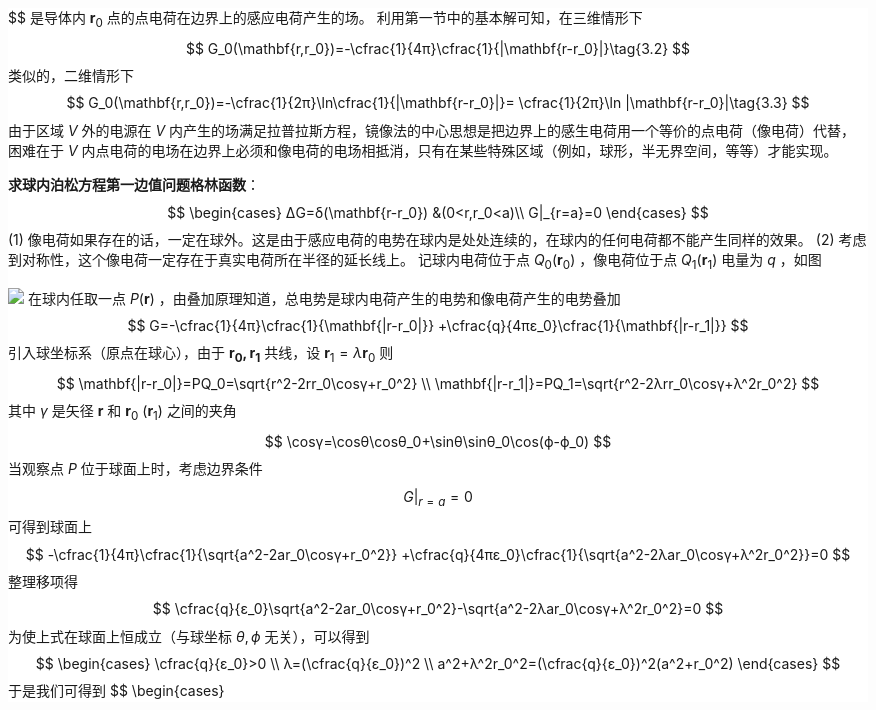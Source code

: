 $$
是导体内 $\mathbf r_0$ 点的点电荷在边界上的感应电荷产生的场。
利用第一节中的基本解可知，在三维情形下
$$
G_0(\mathbf{r,r_0})=-\cfrac{1}{4π}\cfrac{1}{|\mathbf{r-r_0}|}\tag{3.2}
$$
类似的，二维情形下
$$
G_0(\mathbf{r,r_0})=-\cfrac{1}{2π}\ln\cfrac{1}{|\mathbf{r-r_0}|}=
\cfrac{1}{2π}\ln |\mathbf{r-r_0}|\tag{3.3}
$$
由于区域 $V$ 外的电源在 $V$ 内产生的场满足拉普拉斯方程，镜像法的中心思想是把边界上的感生电荷用一个等价的点电荷（像电荷）代替，困难在于 $V$ 内点电荷的电场在边界上必须和像电荷的电场相抵消，只有在某些特殊区域（例如，球形，半无界空间，等等）才能实现。

**求球内泊松方程第一边值问题格林函数**：
$$
\begin{cases}
ΔG=δ(\mathbf{r-r_0}) &(0<r,r_0<a)\\
G|_{r=a}=0 
\end{cases}
$$
(1) 像电荷如果存在的话，一定在球外。这是由于感应电荷的电势在球内是处处连续的，在球内的任何电荷都不能产生同样的效果。
(2) 考虑到对称性，这个像电荷一定存在于真实电荷所在半径的延长线上。
记球内电荷位于点 $Q_0(\mathbf r_0)$ ，像电荷位于点 $Q_1(\mathbf r_1)$ 电量为 $q$ ，如图

![](https://img-blog.csdnimg.cn/20200610164129909.PNG)
在球内任取一点 $P(\mathbf r)$ ，由叠加原理知道，总电势是球内电荷产生的电势和像电荷产生的电势叠加
$$
G=-\cfrac{1}{4π}\cfrac{1}{\mathbf{|r-r_0|}}
+\cfrac{q}{4πε_0}\cfrac{1}{\mathbf{|r-r_1|}}
$$
引入球坐标系（原点在球心），由于 $\mathbf{r_0,r_1}$ 共线，设 $\mathbf r_1=λ\mathbf r_0$ 则
$$
\mathbf{|r-r_0|}=PQ_0=\sqrt{r^2-2rr_0\cosγ+r_0^2} \\
\mathbf{|r-r_1|}=PQ_1=\sqrt{r^2-2λrr_0\cosγ+λ^2r_0^2}
$$
其中 $γ$ 是矢径 $\mathbf r$ 和 $\mathbf r_0$ $(\mathbf r_1)$ 之间的夹角
$$
\cosγ=\cosθ\cosθ_0+\sinθ\sinθ_0\cos(ϕ-ϕ_0)
$$
当观察点 $P$ 位于球面上时，考虑边界条件
$$
G|_{r=a}=0
$$
可得到球面上
$$
-\cfrac{1}{4π}\cfrac{1}{\sqrt{a^2-2ar_0\cosγ+r_0^2}}
+\cfrac{q}{4πε_0}\cfrac{1}{\sqrt{a^2-2λar_0\cosγ+λ^2r_0^2}}=0
$$
整理移项得
$$
\cfrac{q}{ε_0}\sqrt{a^2-2ar_0\cosγ+r_0^2}-\sqrt{a^2-2λar_0\cosγ+λ^2r_0^2}=0
$$
为使上式在球面上恒成立（与球坐标 $θ,ϕ$ 无关），可以得到
$$
\begin{cases}
\cfrac{q}{ε_0}>0 \\
λ=(\cfrac{q}{ε_0})^2 \\
a^2+λ^2r_0^2=(\cfrac{q}{ε_0})^2(a^2+r_0^2)
\end{cases}
$$
于是我们可得到
$$
\begin{cases}